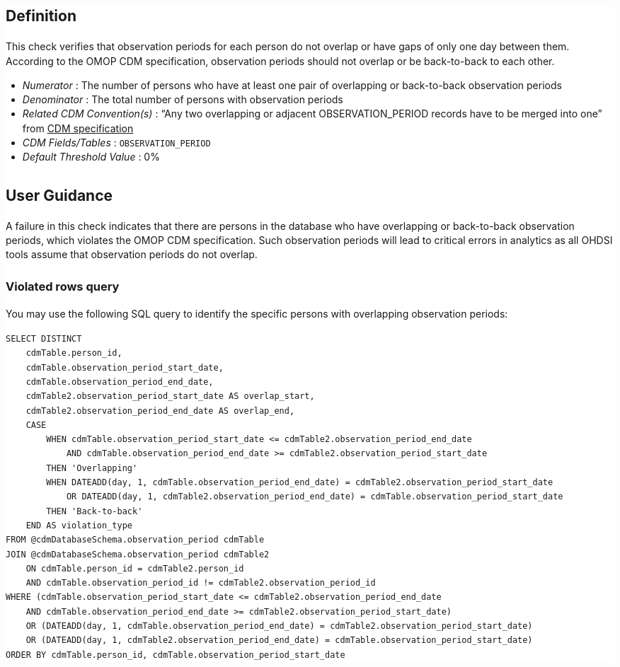## Definition

This check verifies that observation periods for each person do not overlap or have gaps of only one day between them. According to the OMOP CDM specification, observation periods should not overlap or be back-to-back to each other.

  * _Numerator_ : The number of persons who have at least one pair of overlapping or back-to-back observation periods
  * _Denominator_ : The total number of persons with observation periods
  * _Related CDM Convention(s)_ : “Any two overlapping or adjacent OBSERVATION_PERIOD records have to be merged into one” from [CDM specification](https://ohdsi.github.io/CommonDataModel/cdm54.html#observation_period)
  * _CDM Fields/Tables_ : `OBSERVATION_PERIOD`
  * _Default Threshold Value_ : 0%



## User Guidance

A failure in this check indicates that there are persons in the database who have overlapping or back-to-back observation periods, which violates the OMOP CDM specification. Such observation periods will lead to critical errors in analytics as all OHDSI tools assume that observation periods do not overlap.

### Violated rows query

You may use the following SQL query to identify the specific persons with overlapping observation periods:
    
    
    SELECT DISTINCT
        cdmTable.person_id,
        cdmTable.observation_period_start_date,
        cdmTable.observation_period_end_date,
        cdmTable2.observation_period_start_date AS overlap_start,
        cdmTable2.observation_period_end_date AS overlap_end,
        CASE 
            WHEN cdmTable.observation_period_start_date <= cdmTable2.observation_period_end_date 
                AND cdmTable.observation_period_end_date >= cdmTable2.observation_period_start_date
            THEN 'Overlapping'
            WHEN DATEADD(day, 1, cdmTable.observation_period_end_date) = cdmTable2.observation_period_start_date
                OR DATEADD(day, 1, cdmTable2.observation_period_end_date) = cdmTable.observation_period_start_date
            THEN 'Back-to-back'
        END AS violation_type
    FROM @cdmDatabaseSchema.observation_period cdmTable
    JOIN @cdmDatabaseSchema.observation_period cdmTable2 
        ON cdmTable.person_id = cdmTable2.person_id
        AND cdmTable.observation_period_id != cdmTable2.observation_period_id
    WHERE (cdmTable.observation_period_start_date <= cdmTable2.observation_period_end_date 
        AND cdmTable.observation_period_end_date >= cdmTable2.observation_period_start_date)
        OR (DATEADD(day, 1, cdmTable.observation_period_end_date) = cdmTable2.observation_period_start_date)
        OR (DATEADD(day, 1, cdmTable2.observation_period_end_date) = cdmTable.observation_period_start_date)
    ORDER BY cdmTable.person_id, cdmTable.observation_period_start_date
